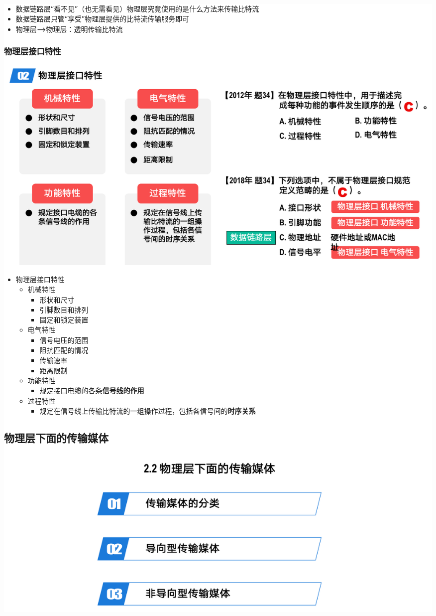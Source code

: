 - 数据链路层“看不见”（也无需看见）物理层究竟使用的是什么方法来传输比特流
- 数据链路层只管“享受”物理层提供的比特流传输服务即可
- 物理层—>物理层：透明传输比特流

### 物理层接口特性

![image-20230810143930964](./assets/image-20230810143930964.png)

- 物理层接口特性
  - 机械特性
    - 形状和尺寸
    - 引脚数目和排列
    - 固定和锁定装置
  - 电气特性
    - 信号电压的范围
    - 阻抗匹配的情况
    - 传输速率
    - 距离限制
  - 功能特性
    - 规定接口电缆的各条**信号线的作用**
  - 过程特性
    - 规定在信号线上传输比特流的一组操作过程，包括各信号间的**时序关系**

## 物理层下面的传输媒体

![image-20230810144227605](./assets/image-20230810144227605.png)
